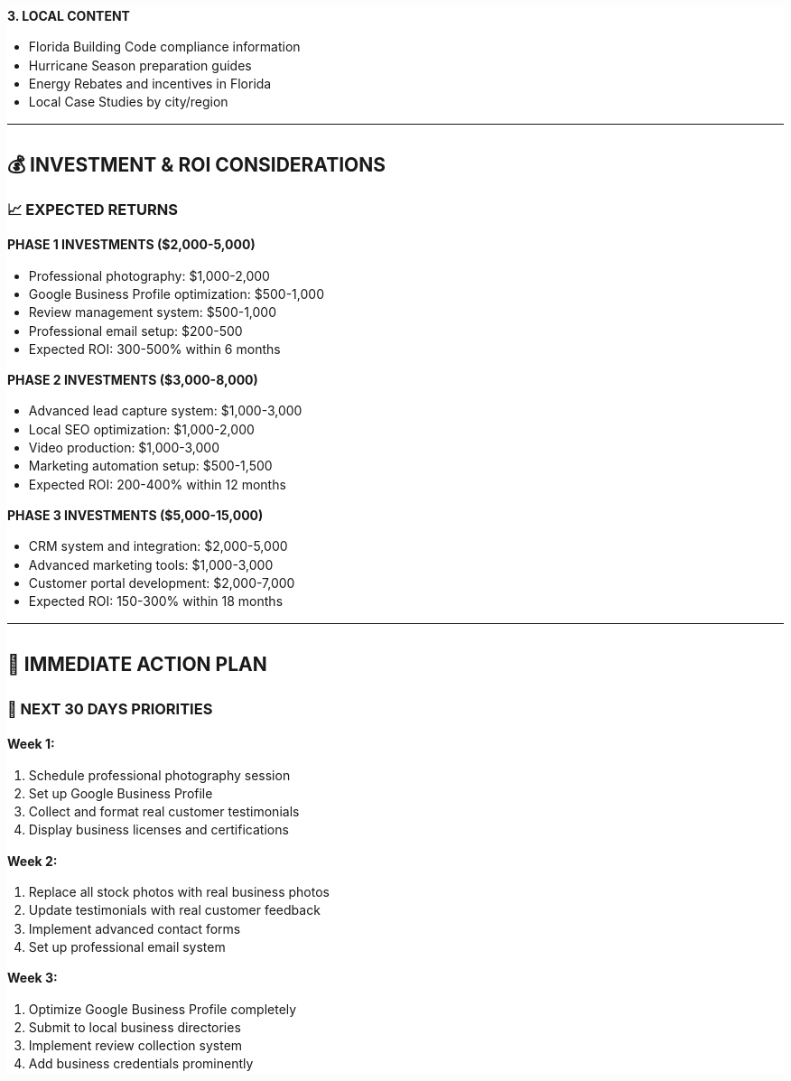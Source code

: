 **3. LOCAL CONTENT**
- Florida Building Code compliance information
- Hurricane Season preparation guides
- Energy Rebates and incentives in Florida
- Local Case Studies by city/region

---

## 💰 INVESTMENT & ROI CONSIDERATIONS

### 📈 EXPECTED RETURNS

**PHASE 1 INVESTMENTS ($2,000-5,000)**
- Professional photography: $1,000-2,000
- Google Business Profile optimization: $500-1,000
- Review management system: $500-1,000
- Professional email setup: $200-500
- Expected ROI: 300-500% within 6 months

**PHASE 2 INVESTMENTS ($3,000-8,000)**
- Advanced lead capture system: $1,000-3,000
- Local SEO optimization: $1,000-2,000
- Video production: $1,000-3,000
- Marketing automation setup: $500-1,500
- Expected ROI: 200-400% within 12 months

**PHASE 3 INVESTMENTS ($5,000-15,000)**
- CRM system and integration: $2,000-5,000
- Advanced marketing tools: $1,000-3,000
- Customer portal development: $2,000-7,000
- Expected ROI: 150-300% within 18 months

---

## 🎯 IMMEDIATE ACTION PLAN

### 📅 NEXT 30 DAYS PRIORITIES

**Week 1:**
1. Schedule professional photography session
2. Set up Google Business Profile
3. Collect and format real customer testimonials
4. Display business licenses and certifications

**Week 2:**
1. Replace all stock photos with real business photos
2. Update testimonials with real customer feedback
3. Implement advanced contact forms
4. Set up professional email system

**Week 3:**
1. Optimize Google Business Profile completely
2. Submit to local business directories
3. Implement review collection system
4. Add business credentials prominently
